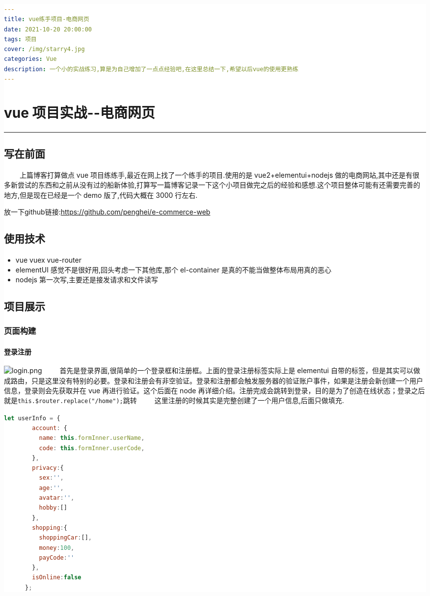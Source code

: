 ```yaml
---
title: vue练手项目-电商网页
date: 2021-10-20 20:00:00
tags: 项目
cover: /img/starry4.jpg
categories: Vue
description: 一个小的实战练习,算是为自己增加了一点点经验吧,在这里总结一下,希望以后vue的使用更熟练
---
```


# vue 项目实战--电商网页

---

## 写在前面

&emsp;&emsp; 上篇博客打算做点 vue 项目练练手,最近在网上找了一个练手的项目.使用的是 vue2+elementui+nodejs 做的电商网站,其中还是有很多新尝试的东西和之前从没有过的船新体验,打算写一篇博客记录一下这个小项目做完之后的经验和感想.这个项目整体可能有还需要完善的地方,但是现在已经是一个 demo 版了,代码大概在 3000 行左右.

放一下github链接:https://github.com/penghei/e-commerce-web

## 使用技术

- vue vuex vue-router
- elementUI 感觉不是很好用,回头考虑一下其他库,那个 el-container 是真的不能当做整体布局用真的恶心
- nodejs 第一次写,主要还是接发请求和文件读写

## 项目展示

### 页面构建

#### 登录注册

![login.png](https://i.loli.net/2021/10/20/abh81owmU5jZLiK.png)
&emsp;&emsp; 首先是登录界面,很简单的一个登录框和注册框。上面的登录注册标签实际上是 elementui 自带的标签，但是其实可以做成路由，只是这里没有特别的必要。登录和注册会有非空验证。登录和注册都会触发服务器的验证账户事件，如果是注册会新创建一个用户信息，登录则会先获取并在 vue 再进行验证。这个后面在 node 再详细介绍。注册完成会跳转到登录，目的是为了创造在线状态；登录之后就是`this.$router.replace("/home");`跳转
&emsp;&emsp; 这里注册的时候其实是完整创建了一个用户信息,后面只做填充.

```js
let userInfo = {
        account: {
          name: this.formInner.userName,
          code: this.formInner.userCode,
        },
        privacy:{
          sex:'',
          age:'',
          avatar:'',
          hobby:[]
        },
        shopping:{
          shoppingCar:[],
          money:100,
          payCode:''
        },
        isOnline:false
      };
```
